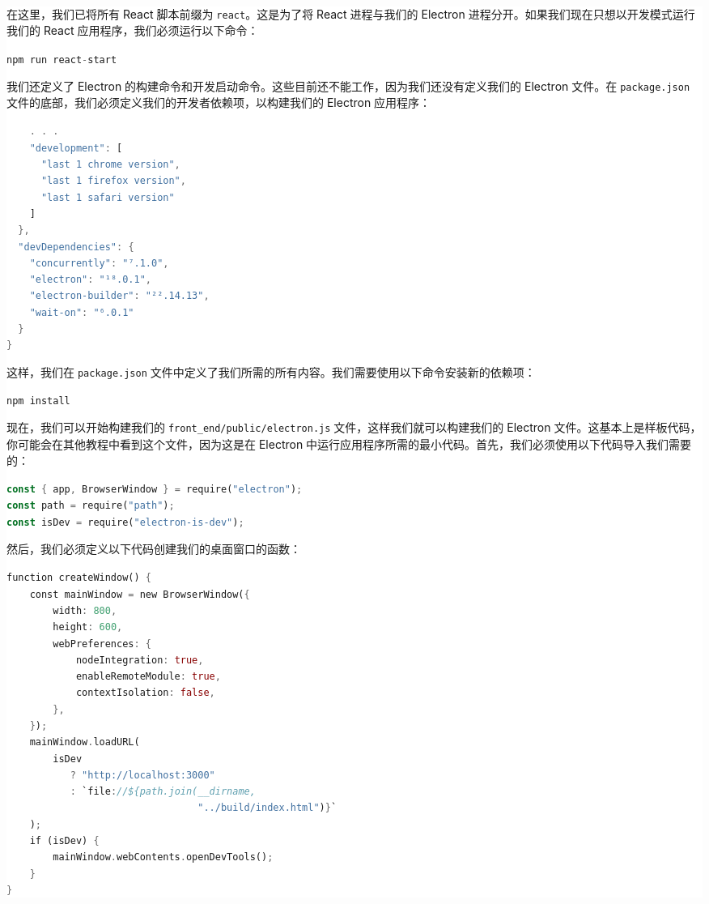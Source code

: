 在这里，我们已将所有 React 脚本前缀为 `react`。这是为了将 React 进程与我们的 Electron 进程分开。如果我们现在只想以开发模式运行我们的 React 应用程序，我们必须运行以下命令：

```rs
npm run react-start
```

我们还定义了 Electron 的构建命令和开发启动命令。这些目前还不能工作，因为我们还没有定义我们的 Electron 文件。在 `package.json` 文件的底部，我们必须定义我们的开发者依赖项，以构建我们的 Electron 应用程序：

```rs
    . . .
    "development": [
      "last 1 chrome version",
      "last 1 firefox version",
      "last 1 safari version"
    ]
  },
  "devDependencies": {
    "concurrently": "⁷.1.0",
    "electron": "¹⁸.0.1",
    "electron-builder": "²².14.13",
    "wait-on": "⁶.0.1"
  }
}
```

这样，我们在 `package.json` 文件中定义了我们所需的所有内容。我们需要使用以下命令安装新的依赖项：

```rs
npm install
```

现在，我们可以开始构建我们的 `front_end/public/electron.js` 文件，这样我们就可以构建我们的 Electron 文件。这基本上是样板代码，你可能会在其他教程中看到这个文件，因为这是在 Electron 中运行应用程序所需的最小代码。首先，我们必须使用以下代码导入我们需要的：

```rs
const { app, BrowserWindow } = require("electron");
const path = require("path");
const isDev = require("electron-is-dev");
```

然后，我们必须定义以下代码创建我们的桌面窗口的函数：

```rs
function createWindow() {
    const mainWindow = new BrowserWindow({
        width: 800,
        height: 600,
        webPreferences: {
            nodeIntegration: true,
            enableRemoteModule: true,
            contextIsolation: false,
        },
    });
    mainWindow.loadURL(
        isDev
           ? "http://localhost:3000"
           : `file://${path.join(__dirname, 
                                 "../build/index.html")}`
    );
    if (isDev) {
        mainWindow.webContents.openDevTools();
    }
}
```
